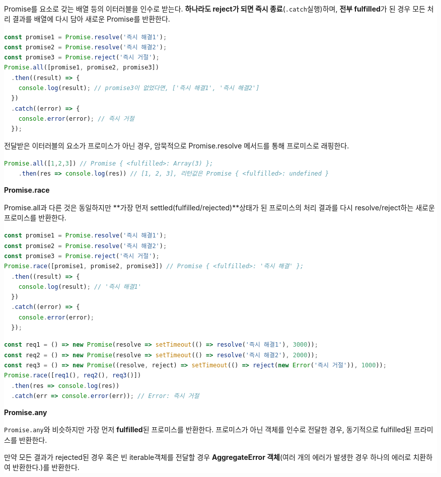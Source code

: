 Promise를 요소로 갖는 배열 등의 이터러블을 인수로 받는다. **하나라도 reject가 되면 즉시 종료**(`.catch`실행)하며, **전부 fulfilled**가 된 경우 모든 처리 결과를 배열에 다시 담아 새로운 Promise를 반환한다.

```javascript
const promise1 = Promise.resolve('즉시 해결1');
const promise2 = Promise.resolve('즉시 해결2');
const promise3 = Promise.reject('즉시 거절');
Promise.all([promise1, promise2, promise3])
  .then((result) => {
    console.log(result); // promise3이 없었다면, ['즉시 해결1', '즉시 해결2']
  })
  .catch((error) => {
    console.error(error); // 즉시 거절 
  });
```

전달받은 이터러블의 요소가 프로미스가 아닌 경우, 암묵적으로 Promise.resolve 메서드를 통해 프로미스로 래핑한다.

```javascript
Promise.all([1,2,3]) // Promise { <fulfilled>: Array(3) };
	.then(res => console.log(res)) // [1, 2, 3], 리턴값은 Promise { <fulfilled>: undefined }
```

**Promise.race**

Promise.all과 다른 것은 동일하지만 **가장 먼저 settled(fulfilled/rejected)**상태가 된 프로미스의 처리 결과를 다시 resolve/reject하는 새로운 프로미스를 반환한다.

```javascript
const promise1 = Promise.resolve('즉시 해결1');
const promise2 = Promise.resolve('즉시 해결2');
const promise3 = Promise.reject('즉시 거절');
Promise.race([promise1, promise2, promise3]) // Promise { <fulfilled>: '즉시 해결' };
  .then((result) => {
    console.log(result); // '즉시 해결1'
  })
  .catch((error) => {
    console.error(error); 
  });
```

```javascript
const req1 = () => new Promise(resolve => setTimeout(() => resolve('즉시 해결1'), 3000));
const req2 = () => new Promise(resolve => setTimeout(() => resolve('즉시 해결2'), 2000));
const req3 = () => new Promise((resolve, reject) => setTimeout(() => reject(new Error('즉시 거절')), 1000));
Promise.race([req1(), req2(), req3()])
  .then(res => console.log(res))
  .catch(err => console.error(err)); // Error: 즉시 거절
```

**Promise.any**

`Promise.any`와 비슷하지만 가장 먼저 **fulfilled**된 프로미스를 반환한다. 프로미스가 아닌 객체를 인수로 전달한 경우, 동기적으로 fulfilled된 프라미스를 반환한다.

만약 모든 결과가 rejected된 경우 혹은 빈 iterable객체를 전달할 경우 **AggregateError 객체**(여러 개의 에러가 발생한 경우 하나의 에러로 치환하여 반환한다.)를 반환한다.


  [key: string]: string
  [key: string]: any